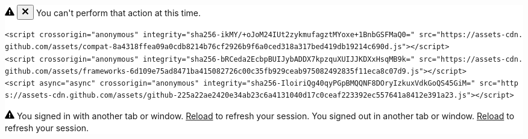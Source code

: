 

  

  <div id="ajax-error-message" class="ajax-error-message flash flash-error">
    <svg aria-hidden="true" class="octicon octicon-alert" height="16" version="1.1" viewBox="0 0 16 16" width="16"><path fill-rule="evenodd" d="M8.865 1.52c-.18-.31-.51-.5-.87-.5s-.69.19-.87.5L.275 13.5c-.18.31-.18.69 0 1 .19.31.52.5.87.5h13.7c.36 0 .69-.19.86-.5.17-.31.18-.69.01-1L8.865 1.52zM8.995 13h-2v-2h2v2zm0-3h-2V6h2v4z"/></svg>
    <button type="button" class="flash-close js-flash-close js-ajax-error-dismiss" aria-label="Dismiss error">
      <svg aria-hidden="true" class="octicon octicon-x" height="16" version="1.1" viewBox="0 0 12 16" width="12"><path fill-rule="evenodd" d="M7.48 8l3.75 3.75-1.48 1.48L6 9.48l-3.75 3.75-1.48-1.48L4.52 8 .77 4.25l1.48-1.48L6 6.52l3.75-3.75 1.48 1.48z"/></svg>
    </button>
    You can't perform that action at this time.
  </div>


    <script crossorigin="anonymous" integrity="sha256-ikMY/+oJoM24IUt2zykmufagztMYoxe+1BnbGSFMaQ0=" src="https://assets-cdn.github.com/assets/compat-8a4318ffea09a0cdb8214b76cf2926b9f6a0ced318a317bed419db19214c690d.js"></script>
    <script crossorigin="anonymous" integrity="sha256-bRCeda2EcbpBUIJybADDX7kpzquXUIJJKDXxHsqMB9k=" src="https://assets-cdn.github.com/assets/frameworks-6d109e75ad8471ba415082726c00c35fb929ceab975082492835f11eca8c07d9.js"></script>
    <script async="async" crossorigin="anonymous" integrity="sha256-IloiriQg40qyPGpBMQQNF8DOryIzkuxVdkGoQS45GiM=" src="https://assets-cdn.github.com/assets/github-225a22ae2420e34ab23c6a4131040d17c0ceaf223392ec557641a8412e391a23.js"></script>
    
    
    
    
  <div class="js-stale-session-flash stale-session-flash flash flash-warn flash-banner d-none">
    <svg aria-hidden="true" class="octicon octicon-alert" height="16" version="1.1" viewBox="0 0 16 16" width="16"><path fill-rule="evenodd" d="M8.865 1.52c-.18-.31-.51-.5-.87-.5s-.69.19-.87.5L.275 13.5c-.18.31-.18.69 0 1 .19.31.52.5.87.5h13.7c.36 0 .69-.19.86-.5.17-.31.18-.69.01-1L8.865 1.52zM8.995 13h-2v-2h2v2zm0-3h-2V6h2v4z"/></svg>
    <span class="signed-in-tab-flash">You signed in with another tab or window. <a href="">Reload</a> to refresh your session.</span>
    <span class="signed-out-tab-flash">You signed out in another tab or window. <a href="">Reload</a> to refresh your session.</span>
  </div>
  <div class="facebox" id="facebox" style="display:none;">
  <div class="facebox-popup">
    <div class="facebox-content" role="dialog" aria-labelledby="facebox-header" aria-describedby="facebox-description">
    </div>
    <button type="button" class="facebox-close js-facebox-close" aria-label="Close modal">
      <svg aria-hidden="true" class="octicon octicon-x" height="16" version="1.1" viewBox="0 0 12 16" width="12"><path fill-rule="evenodd" d="M7.48 8l3.75 3.75-1.48 1.48L6 9.48l-3.75 3.75-1.48-1.48L4.52 8 .77 4.25l1.48-1.48L6 6.52l3.75-3.75 1.48 1.48z"/></svg>
    </button>
  </div>
</div>


  </body>
</html>

